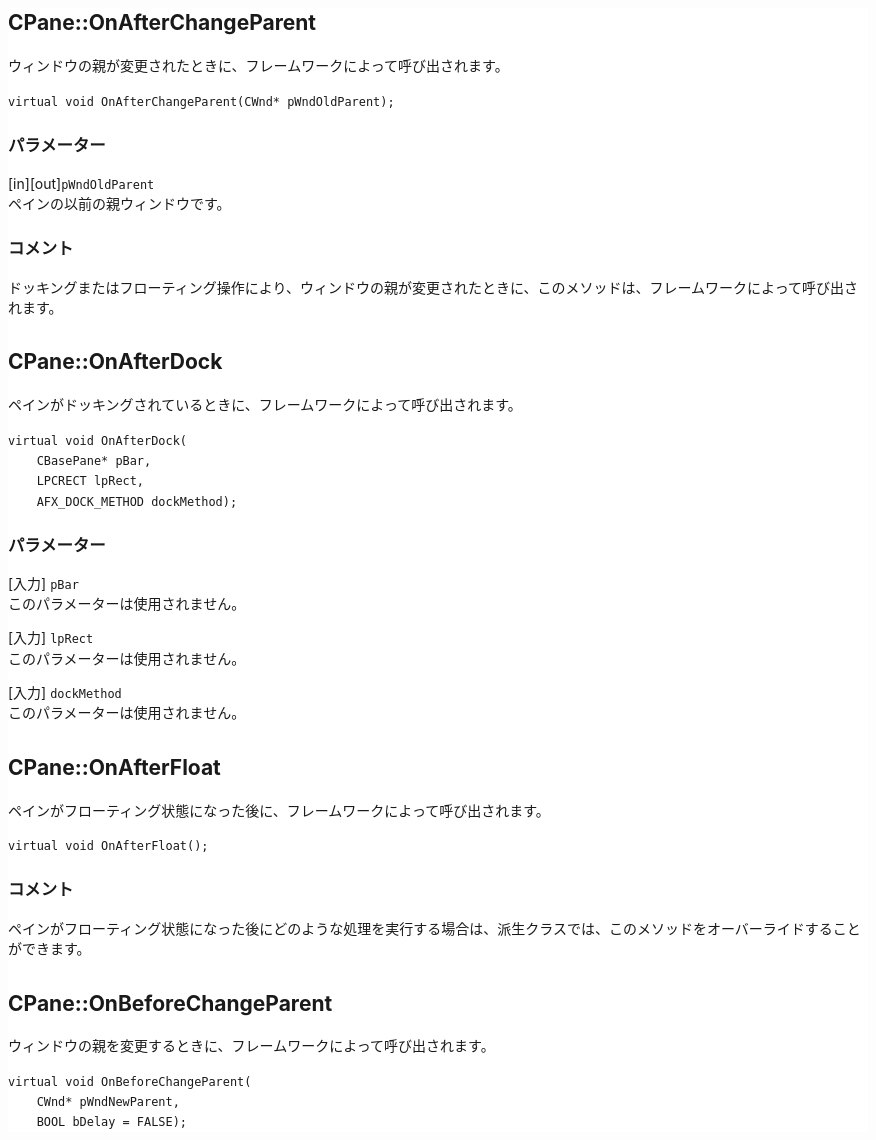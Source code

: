 ##  <a name="onafterchangeparent"></a>CPane::OnAfterChangeParent  
 ウィンドウの親が変更されたときに、フレームワークによって呼び出されます。  
  
```  
virtual void OnAfterChangeParent(CWnd* pWndOldParent);
```  
  
### <a name="parameters"></a>パラメーター  
 [in][out]`pWndOldParent`  
 ペインの以前の親ウィンドウです。  
  
### <a name="remarks"></a>コメント  
 ドッキングまたはフローティング操作により、ウィンドウの親が変更されたときに、このメソッドは、フレームワークによって呼び出されます。  
  
##  <a name="onafterdock"></a>CPane::OnAfterDock  
 ペインがドッキングされているときに、フレームワークによって呼び出されます。  
  
```  
virtual void OnAfterDock(
    CBasePane* pBar,  
    LPCRECT lpRect,  
    AFX_DOCK_METHOD dockMethod);
```  
  
### <a name="parameters"></a>パラメーター  
 [入力] `pBar`  
 このパラメーターは使用されません。  
  
 [入力] `lpRect`  
 このパラメーターは使用されません。  
  
 [入力] `dockMethod`  
 このパラメーターは使用されません。  
  
##  <a name="onafterfloat"></a>CPane::OnAfterFloat  
 ペインがフローティング状態になった後に、フレームワークによって呼び出されます。  
  
```  
virtual void OnAfterFloat();
```  
  
### <a name="remarks"></a>コメント  
 ペインがフローティング状態になった後にどのような処理を実行する場合は、派生クラスでは、このメソッドをオーバーライドすることができます。  
  
##  <a name="onbeforechangeparent"></a>CPane::OnBeforeChangeParent  
 ウィンドウの親を変更するときに、フレームワークによって呼び出されます。  
  
```  
virtual void OnBeforeChangeParent(
    CWnd* pWndNewParent,  
    BOOL bDelay = FALSE);
```  
  